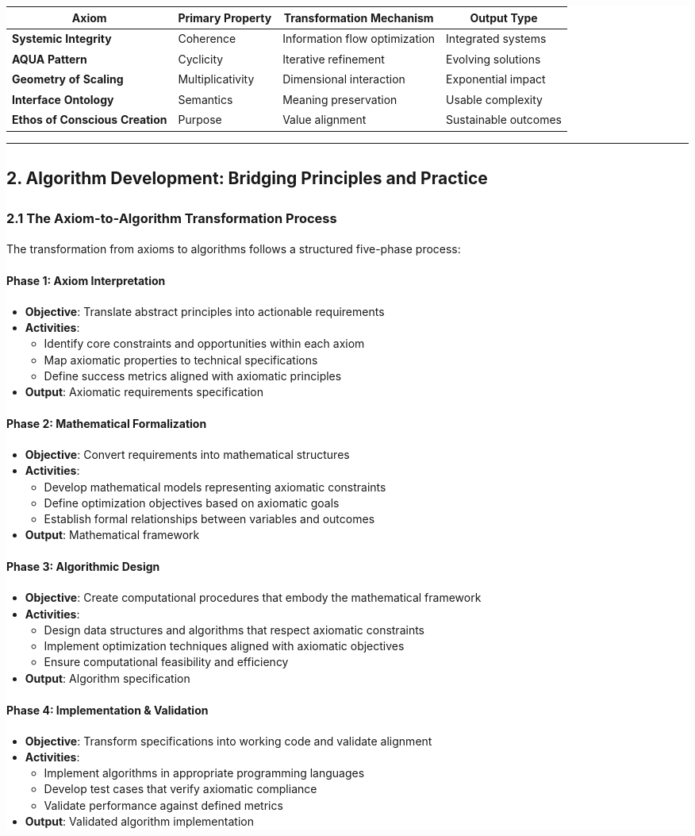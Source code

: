 | Axiom | Primary Property | Transformation Mechanism | Output Type |
|--------|------------------|---------------------------|------------|
| **Systemic Integrity** | Coherence | Information flow optimization | Integrated systems |
| **AQUA Pattern** | Cyclicity | Iterative refinement | Evolving solutions |
| **Geometry of Scaling** | Multiplicativity | Dimensional interaction | Exponential impact |
| **Interface Ontology** | Semantics | Meaning preservation | Usable complexity |
| **Ethos of Conscious Creation** | Purpose | Value alignment | Sustainable outcomes |

---

## 2. Algorithm Development: Bridging Principles and Practice

### 2.1 The Axiom-to-Algorithm Transformation Process

The transformation from axioms to algorithms follows a structured five-phase process:

#### Phase 1: Axiom Interpretation
- **Objective**: Translate abstract principles into actionable requirements
- **Activities**:
  - Identify core constraints and opportunities within each axiom
  - Map axiomatic properties to technical specifications
  - Define success metrics aligned with axiomatic principles
- **Output**: Axiomatic requirements specification

#### Phase 2: Mathematical Formalization
- **Objective**: Convert requirements into mathematical structures
- **Activities**:
  - Develop mathematical models representing axiomatic constraints
  - Define optimization objectives based on axiomatic goals
  - Establish formal relationships between variables and outcomes
- **Output**: Mathematical framework

#### Phase 3: Algorithmic Design
- **Objective**: Create computational procedures that embody the mathematical framework
- **Activities**:
  - Design data structures and algorithms that respect axiomatic constraints
  - Implement optimization techniques aligned with axiomatic objectives
  - Ensure computational feasibility and efficiency
- **Output**: Algorithm specification

#### Phase 4: Implementation & Validation
- **Objective**: Transform specifications into working code and validate alignment
- **Activities**:
  - Implement algorithms in appropriate programming languages
  - Develop test cases that verify axiomatic compliance
  - Validate performance against defined metrics
- **Output**: Validated algorithm implementation
